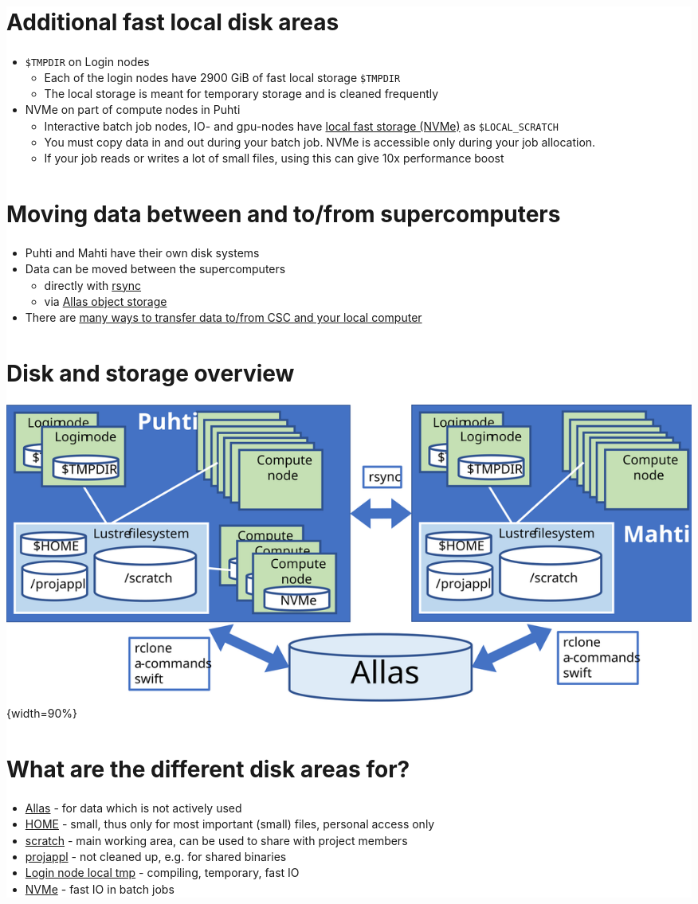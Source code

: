 # Additional fast local disk areas 

- `$TMPDIR` on Login nodes
    - Each of the login nodes have 2900 GiB of fast local storage `$TMPDIR`
    - The local storage is meant for temporary storage and is cleaned frequently
- NVMe on part of compute nodes in Puhti
    - Interactive batch job nodes, IO- and gpu-nodes have [local fast storage (NVMe)](https://docs.csc.fi/computing/running/creating-job-scripts-puhti/#local-storage) as `$LOCAL_SCRATCH`
    - You must copy data in and out during your batch job. NVMe is accessible only during your job allocation.
    - If your job reads or writes a lot of small files, using this can give 10x performance boost

# Moving data between and to/from supercomputers

- Puhti and Mahti have their own disk systems
- Data can be moved between the supercomputers 
    - directly with [rsync](https://docs.csc.fi/data/moving/rsync/) 
    - via [Allas object storage](https://docs.csc.fi/data/Allas/)
- There are [many ways to transfer data to/from CSC and your local computer](https://docs.csc.fi/data/moving/)

# Disk and storage overview  

![](./img/disk-systems.svg){width=90%}

# What are the different disk areas for?

- [Allas](https://docs.csc.fi/data/Allas/) - for data which is not actively used
- [HOME](https://docs.csc.fi/computing/disk/#home-directory) - small, thus only for most important (small) files, personal access only
- [scratch](https://docs.csc.fi/computing/disk/#scratch-directory) - main working area, can be used to share with project members
- [projappl](https://docs.csc.fi/computing/disk/#projappl-directory) - not cleaned up, e.g. for shared binaries 
- [Login node local tmp](https://docs.csc.fi/computing/disk/#login-nodes) - compiling, temporary, fast IO 
- [NVMe](https://docs.csc.fi/computing/running/creating-job-scripts-puhti/#local-storage) - fast IO in batch jobs
